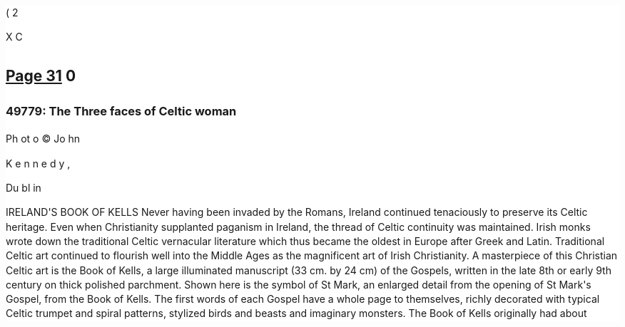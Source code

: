 (
2
 
X
C
 
 

## [Page 31](https://demo.humlab.umu.se/courier/074849engo.pdf#page=31) 0

### 49779: The Three faces of Celtic woman

Ph
ot
o 
© 
Jo
hn
 
K
e
n
n
e
d
y
,
 
Du
bl
in
 
IRELAND'S BOOK 
OF KELLS 
Never having been invaded by the 
Romans, Ireland continued 
tenaciously to preserve its Celtic 
heritage. Even when Christianity 
supplanted paganism in Ireland, 
the thread of Celtic continuity 
was maintained. Irish monks 
wrote down the traditional Celtic 
vernacular literature which thus 
became the oldest in Europe after 
Greek and Latin. Traditional 
Celtic art continued to flourish 
well into the Middle Ages as the 
magnificent art of Irish 
Christianity. A masterpiece of 
this Christian Celtic art is the 
Book of Kells, a large illuminated 
manuscript (33 cm. by 24 cm) of 
the Gospels, written in the late 
8th or early 9th century on thick 
polished parchment. Shown here 
is the symbol of St Mark, an 
enlarged detail from the opening 
of St Mark's Gospel, from the 
Book of Kells. The first words of 
each Gospel have a whole page to 
themselves, richly decorated with 
typical Celtic trumpet and spiral 
patterns, stylized birds and beasts 
and imaginary monsters. The Book 
of Kells originally had about 